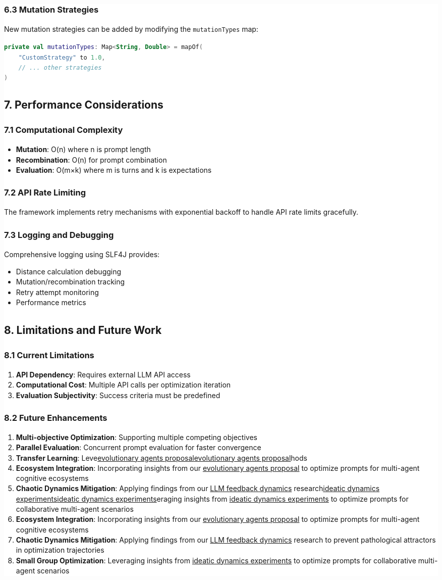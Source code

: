 ### 6.3 Mutation Strategies

New mutation strategies can be added by modifying the `mutationTypes` map:

```kotlin
private val mutationTypes: Map<String, Double> = mapOf(
    "CustomStrategy" to 1.0,
    // ... other strategies
)
```

## 7. Performance Considerations

### 7.1 Computational Complexity

* **Mutation**: O(n) where n is prompt length
* **Recombination**: O(n) for prompt combination
* **Evaluation**: O(m×k) where m is turns and k is expectations

### 7.2 API Rate Limiting

The framework implements retry mechanisms with exponential backoff to handle API rate limits gracefully.

### 7.3 Logging and Debugging

Comprehensive logging using SLF4J provides:
* Distance calculation debugging
* Mutation/recombination tracking
* Retry attempt monitoring
* Performance metrics

## 8. Limitations and Future Work

### 8.1 Current Limitations

1. **API Dependency**: Requires external LLM API access
2. **Computational Cost**: Multiple API calls per optimization iteration
3. **Evaluation Subjectivity**: Success criteria must be predefined

### 8.2 Future Enhancements

1. **Multi-objective Optimization**: Supporting multiple competing objectives
2. **Parallel Evaluation**: Concurrent prompt evaluation for faster convergence
3. **Transfer Learning**: Leve[evolutionary agents proposal](../consciousness/2025-07-06-evolutionary-agents-proposal.md)[evolutionary agents proposal](../consciousness/2025-07-06-evolutionary-agents-proposal.md)hods
5. **Ecosystem Integration**: Incorporating insights from our [evolutionary agents proposal](../consciousness/2025-07-06-evolutionary-agents-proposal.md) to optimize prompts for multi-agent cognitive ecosystems
6. **Chaotic Dynamics Mitigation**: Applying findings from our [LLM feedback dynamics](../learning/2025-07-06-llm-feedback-dynamics.md) research[ideatic dynamics experiments](../social/2025-06-30-ideatic-dynamics-experiments.md)[ideatic dynamics experiments](../social/2025-06-30-ideatic-dynamics-experiments.md)eraging insights from [ideatic dynamics experiments](../social/2025-06-30-ideatic-dynamics-experiments.md) to optimize prompts for collaborative multi-agent scenarios
5. **Ecosystem Integration**: Incorporating insights from our [evolutionary agents proposal](../consciousness/2025-07-06-evolutionary-agents-proposal.md) to optimize prompts for multi-agent cognitive ecosystems
6. **Chaotic Dynamics Mitigation**: Applying findings from our [LLM feedback dynamics](../learning/2025-07-06-llm-feedback-dynamics.md) research to prevent pathological attractors in optimization trajectories
7. **Small Group Optimization**: Leveraging insights from [ideatic dynamics experiments](../social/2025-06-30-ideatic-dynamics-experiments.md) to optimize prompts for collaborative multi-agent scenarios